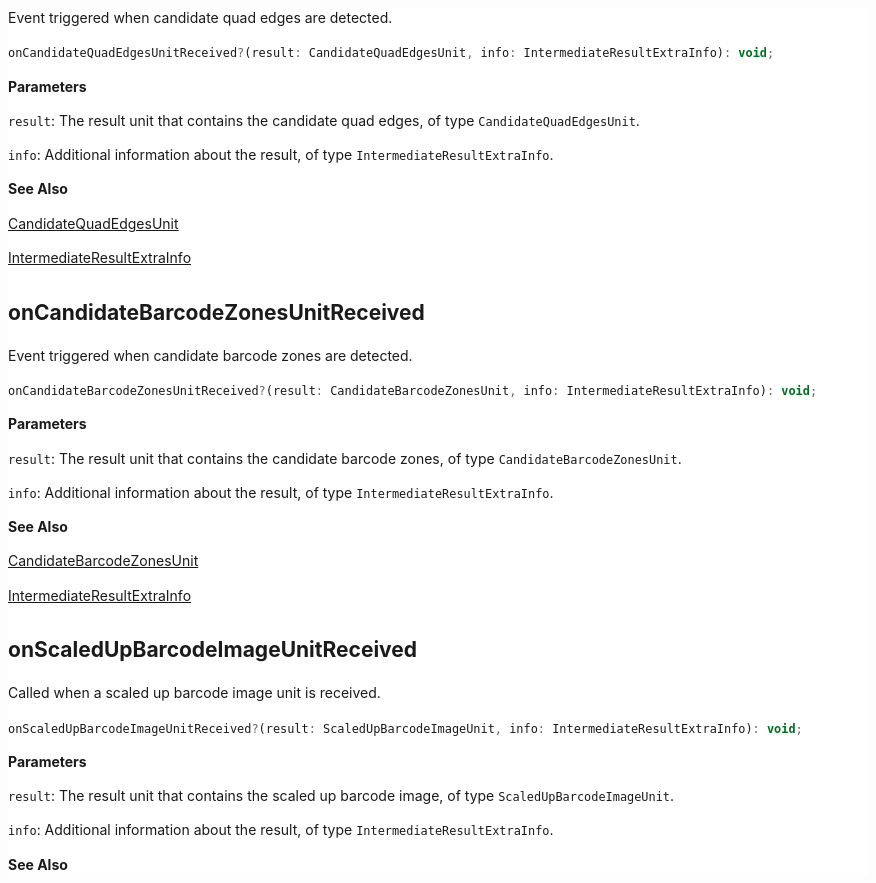 Event triggered when candidate quad edges are detected.

```typescript
onCandidateQuadEdgesUnitReceived?(result: CandidateQuadEdgesUnit, info: IntermediateResultExtraInfo): void;
```

**Parameters**

`result`: The result unit that contains the candidate quad edges, of type `CandidateQuadEdgesUnit`.

`info`: Additional information about the result, of type `IntermediateResultExtraInfo`.

**See Also**

[CandidateQuadEdgesUnit](https://www.dynamsoft.com/document-normalizer/docs/web/programming/javascript/api-reference/interfaces/candidate-quad-edges-unit.html)

[IntermediateResultExtraInfo](../core/intermediate-results/intermediate-result-extra-info.md)

## onCandidateBarcodeZonesUnitReceived

Event triggered when candidate barcode zones are detected.

```typescript
onCandidateBarcodeZonesUnitReceived?(result: CandidateBarcodeZonesUnit, info: IntermediateResultExtraInfo): void;
```

**Parameters**

`result`: The result unit that contains the candidate barcode zones, of type `CandidateBarcodeZonesUnit`.

`info`: Additional information about the result, of type `IntermediateResultExtraInfo`.

**See Also**

[CandidateBarcodeZonesUnit](https://www.dynamsoft.com/barcode-reader/docs/web/programming/javascript/api-reference/interfaces/candidate-barcode-zones-unit.html)

[IntermediateResultExtraInfo](../core/intermediate-results/intermediate-result-extra-info.md)

## onScaledUpBarcodeImageUnitReceived

Called when a scaled up barcode image unit is received.

```typescript
onScaledUpBarcodeImageUnitReceived?(result: ScaledUpBarcodeImageUnit, info: IntermediateResultExtraInfo): void;
```

**Parameters**

`result`: The result unit that contains the scaled up barcode image, of type `ScaledUpBarcodeImageUnit`.

`info`: Additional information about the result, of type `IntermediateResultExtraInfo`.

**See Also**
